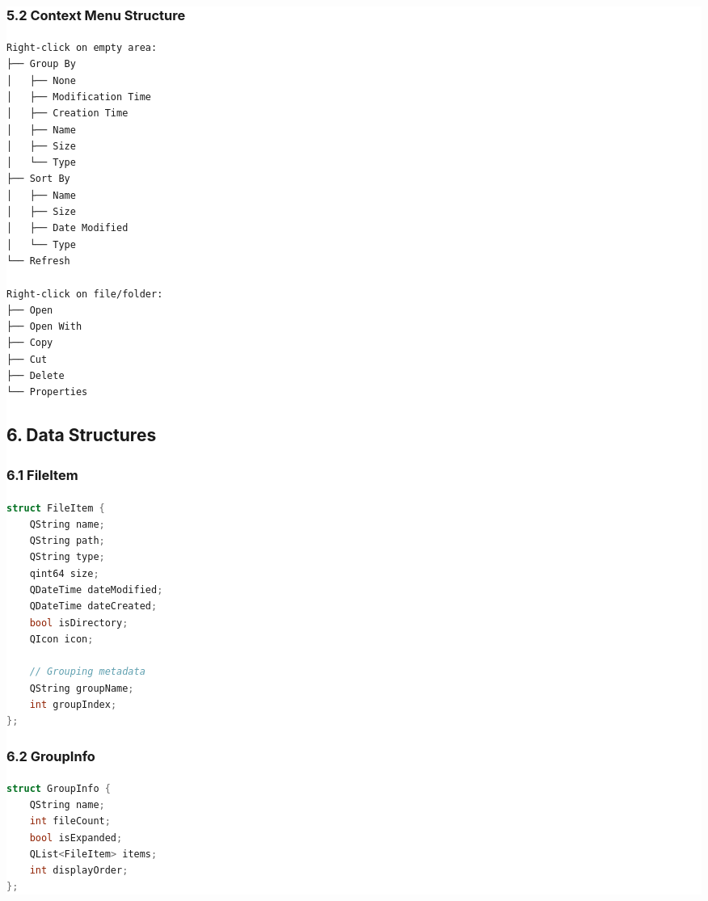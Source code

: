 
### 5.2 Context Menu Structure
```
Right-click on empty area:
├── Group By
│   ├── None
│   ├── Modification Time
│   ├── Creation Time
│   ├── Name
│   ├── Size
│   └── Type
├── Sort By
│   ├── Name
│   ├── Size
│   ├── Date Modified
│   └── Type
└── Refresh

Right-click on file/folder:
├── Open
├── Open With
├── Copy
├── Cut
├── Delete
└── Properties
```

## 6. Data Structures

### 6.1 FileItem
```cpp
struct FileItem {
    QString name;
    QString path;
    QString type;
    qint64 size;
    QDateTime dateModified;
    QDateTime dateCreated;
    bool isDirectory;
    QIcon icon;
    
    // Grouping metadata
    QString groupName;
    int groupIndex;
};
```

### 6.2 GroupInfo
```cpp
struct GroupInfo {
    QString name;
    int fileCount;
    bool isExpanded;
    QList<FileItem> items;
    int displayOrder;
};
```
